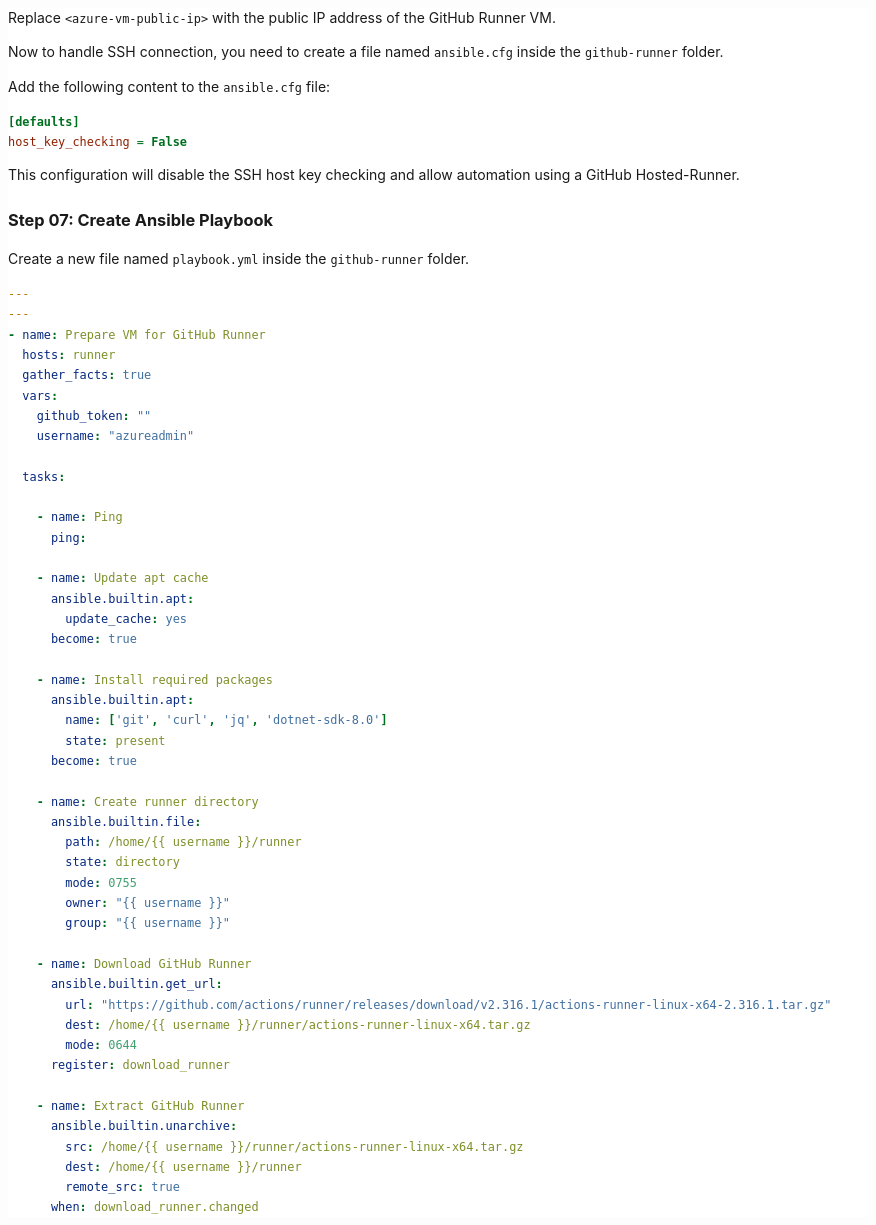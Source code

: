 Replace `<azure-vm-public-ip>` with the public IP address of the GitHub Runner VM.

Now to handle SSH connection, you need to create a file named `ansible.cfg` inside the `github-runner` folder.

Add the following content to the `ansible.cfg` file:

```ini
[defaults]
host_key_checking = False
```

This configuration will disable the SSH host key checking and allow automation using a GitHub Hosted-Runner.

### Step 07: Create Ansible Playbook

Create a new file named `playbook.yml` inside the `github-runner` folder.

```yaml
---
---
- name: Prepare VM for GitHub Runner
  hosts: runner
  gather_facts: true
  vars:
    github_token: ""
    username: "azureadmin"
  
  tasks:

    - name: Ping
      ping:

    - name: Update apt cache
      ansible.builtin.apt:
        update_cache: yes
      become: true

    - name: Install required packages
      ansible.builtin.apt:
        name: ['git', 'curl', 'jq', 'dotnet-sdk-8.0']
        state: present
      become: true

    - name: Create runner directory
      ansible.builtin.file:
        path: /home/{{ username }}/runner
        state: directory
        mode: 0755
        owner: "{{ username }}"
        group: "{{ username }}"

    - name: Download GitHub Runner
      ansible.builtin.get_url:
        url: "https://github.com/actions/runner/releases/download/v2.316.1/actions-runner-linux-x64-2.316.1.tar.gz"
        dest: /home/{{ username }}/runner/actions-runner-linux-x64.tar.gz
        mode: 0644
      register: download_runner

    - name: Extract GitHub Runner
      ansible.builtin.unarchive:
        src: /home/{{ username }}/runner/actions-runner-linux-x64.tar.gz
        dest: /home/{{ username }}/runner
        remote_src: true
      when: download_runner.changed
```